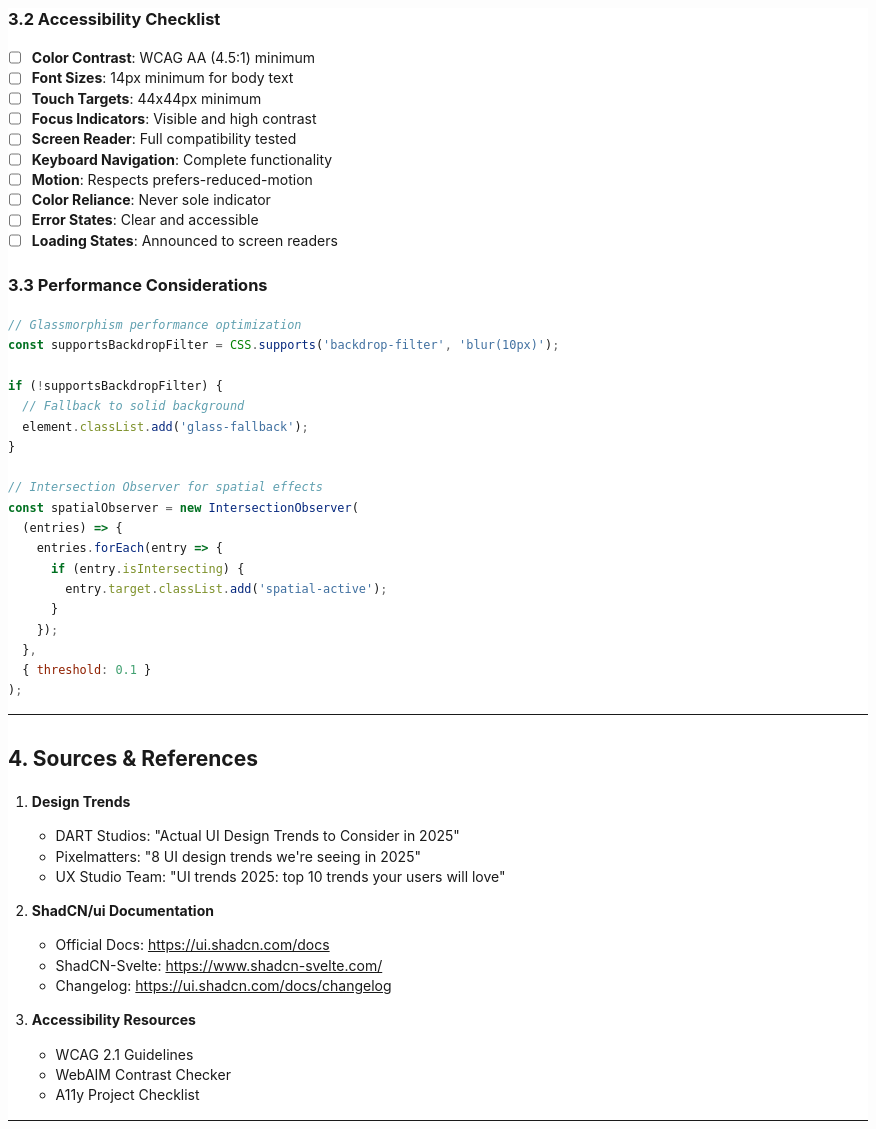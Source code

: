 ### 3.2 Accessibility Checklist

- [ ] **Color Contrast**: WCAG AA (4.5:1) minimum
- [ ] **Font Sizes**: 14px minimum for body text
- [ ] **Touch Targets**: 44x44px minimum
- [ ] **Focus Indicators**: Visible and high contrast
- [ ] **Screen Reader**: Full compatibility tested
- [ ] **Keyboard Navigation**: Complete functionality
- [ ] **Motion**: Respects prefers-reduced-motion
- [ ] **Color Reliance**: Never sole indicator
- [ ] **Error States**: Clear and accessible
- [ ] **Loading States**: Announced to screen readers

### 3.3 Performance Considerations

```javascript
// Glassmorphism performance optimization
const supportsBackdropFilter = CSS.supports('backdrop-filter', 'blur(10px)');

if (!supportsBackdropFilter) {
  // Fallback to solid background
  element.classList.add('glass-fallback');
}

// Intersection Observer for spatial effects
const spatialObserver = new IntersectionObserver(
  (entries) => {
    entries.forEach(entry => {
      if (entry.isIntersecting) {
        entry.target.classList.add('spatial-active');
      }
    });
  },
  { threshold: 0.1 }
);
```

---

## 4. Sources & References

1. **Design Trends**
   - DART Studios: "Actual UI Design Trends to Consider in 2025"
   - Pixelmatters: "8 UI design trends we're seeing in 2025"
   - UX Studio Team: "UI trends 2025: top 10 trends your users will love"

2. **ShadCN/ui Documentation**
   - Official Docs: https://ui.shadcn.com/docs
   - ShadCN-Svelte: https://www.shadcn-svelte.com/
   - Changelog: https://ui.shadcn.com/docs/changelog

3. **Accessibility Resources**
   - WCAG 2.1 Guidelines
   - WebAIM Contrast Checker
   - A11y Project Checklist

---